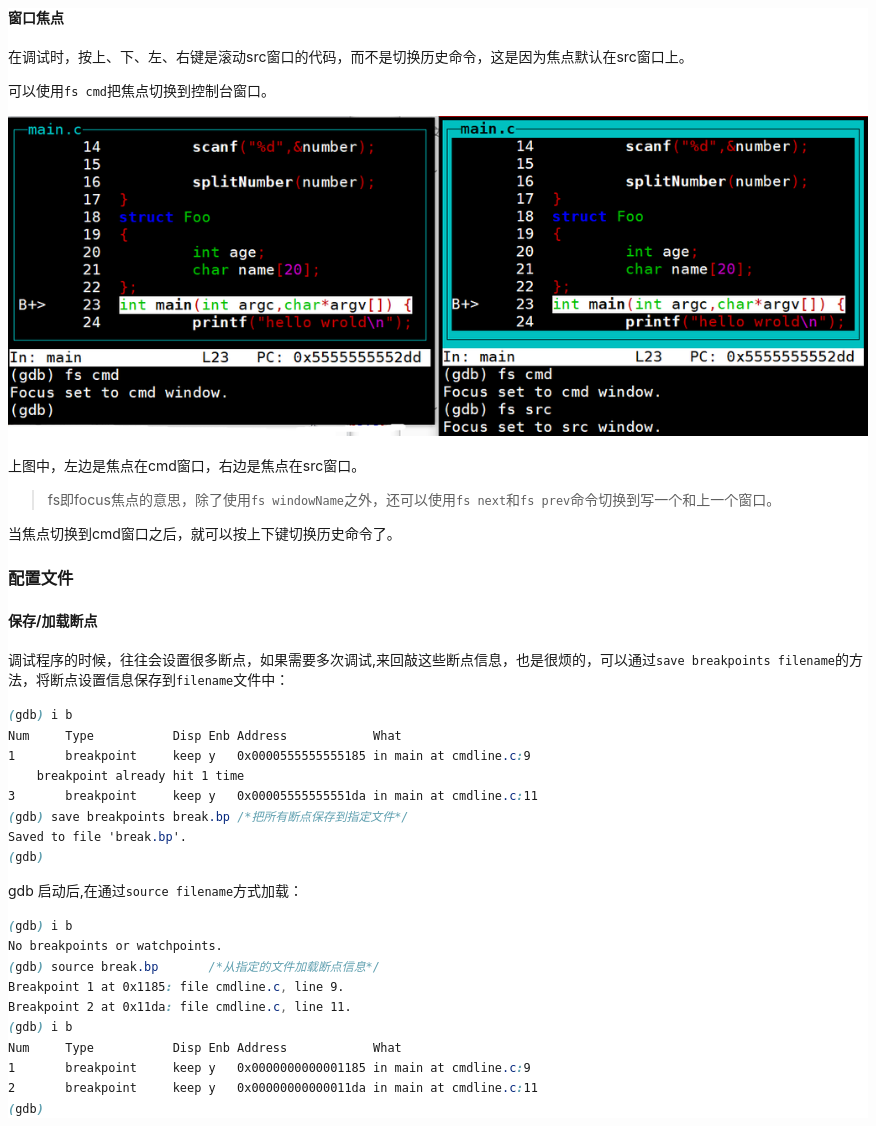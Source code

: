 

#### 窗口焦点

在调试时，按上、下、左、右键是滚动src窗口的代码，而不是切换历史命令，这是因为焦点默认在src窗口上。

可以使用`fs cmd`把焦点切换到控制台窗口。

![image-20230830164812828](assets/image-20230830164812828.png)

上图中，左边是焦点在cmd窗口，右边是焦点在src窗口。

> fs即focus焦点的意思，除了使用`fs windowName`之外，还可以使用`fs next`和`fs prev`命令切换到写一个和上一个窗口。

当焦点切换到cmd窗口之后，就可以按上下键切换历史命令了。

### 配置文件

#### 保存/加载断点

调试程序的时候，往往会设置很多断点，如果需要多次调试,来回敲这些断点信息，也是很烦的，可以通过`save breakpoints filename`的方法，将断点设置信息保存到`filename`文件中：

```css
(gdb) i b
Num     Type           Disp Enb Address            What
1       breakpoint     keep y   0x0000555555555185 in main at cmdline.c:9
	breakpoint already hit 1 time
3       breakpoint     keep y   0x00005555555551da in main at cmdline.c:11
(gdb) save breakpoints break.bp /*把所有断点保存到指定文件*/
Saved to file 'break.bp'.
(gdb) 
```

gdb 启动后,在通过`source filename`方式加载：

```css
(gdb) i b
No breakpoints or watchpoints.
(gdb) source break.bp 		/*从指定的文件加载断点信息*/
Breakpoint 1 at 0x1185: file cmdline.c, line 9.
Breakpoint 2 at 0x11da: file cmdline.c, line 11.
(gdb) i b
Num     Type           Disp Enb Address            What
1       breakpoint     keep y   0x0000000000001185 in main at cmdline.c:9
2       breakpoint     keep y   0x00000000000011da in main at cmdline.c:11
(gdb) 
```
